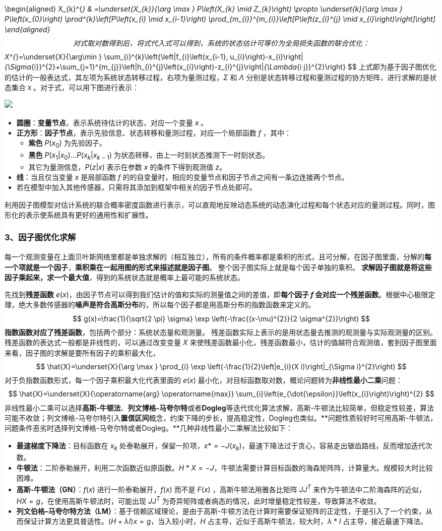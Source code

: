 \begin{aligned}
X_{k}^{*} & =\underset{X_{k}}{\arg \max } P\left(X_{k} \mid Z_{k}\right) \propto \underset{k}{\arg \max } P\left(x_{0}\right) \prod^{k}\left[P\left(x_{i} \mid x_{i-1}\right) \prod_{m_{i}}^{m_{i}}\left[P\left(z_{i}^{j} \mid x_{i}\right)\right]\right]
\end{aligned}
$$
对式取对数得到后，将式代入式可以得到，系统的状态估计可等价为全局损失函数的联合优化：
$$
X^{*}=\underset{X}{\arg\min } \sum_{i}^{k}\left\{\left\|f_{i}\left(x_{i-1}, u_{i}\right)-x_{i}\right\|_{\Sigma_{i}}^{2}+\sum_{j=1}^{m_{j}}\left\|h_{i}^{j}\left(x_{i}\right)-z_{i}^{j}\right\|_{\Lambda_{i j}}^{2}\right\}
$$
上式即为基于因子图优化的估计的一般表达式，其左项为系统状态转移过程，右项为量测过程，$\Sigma$ 和 $\Lambda$ 分别是状态转移过程和量测过程的协方矩阵，进行求解的是状态集合 `X` 。对于式，可以用下图进行表示：

![](https://pic-bed-1316053657.cos.ap-nanjing.myqcloud.com/img/1689493564746.png)

- **圆圈**：**变量节点**，表示系统待估计的状态，对应一个变量  $x$ 。
- **正方形**：**因子节点**，表示先验信息、状态转移和量测过程，对应一个局部函数 $f$ ，其中：
  - **紫色** $P(x_0)$ 为先验因子。
  - **黑色** $P(x_1|x_0) \dots P(x_k|x_{k-1})$ 为状态转移，由上一时刻状态推测下一时刻状态。
  - 其它为量测信息，$P(z|x)$ 表示在参数 $x$ 的条件下得到观测值 $z$。
- **线**：当且仅当变量 $x$ 是局部函数 $f$ 的的自变量时，相应的变量节点和因子节点之间有一条边连接两个节点。
- 若在模型中加入其他传感器，只需将其添加到框架中相关的因子节点处即可。

利用因子图模型对估计系统的联合概率密度函数进行表示，可以直观地反映动态系统的动态演化过程和每个状态对应的量测过程。同时，图形化的表示使系统具有更好的通用性和扩展性。

### 3、因子图优化求解

每一个观测变量在上面贝叶斯网络里都是单独求解的（相互独立），所有的条件概率都是乘积的形式，且可分解，在因子图里面，分解的**每一个项就是一个因子**，**乘积乘在一起用图的形式来描述就是因子图**。 整个因子图实际上就是每个因子单独的乘积。 **求解因子图就是将这些因子乘起来，求一个最大值**，得到的系统状态就是概率上最可能的系统状态。 

先找到**残差函数** $e(x)$，由因子节点可以得到我们估计的值和实际的测量值之间的差值，即**每个因子 $f$ 会对应一个残差函数**。根据中心极限定理，绝大多数传感器的**噪声是符合高斯分布**的，所以每个因子都是用高斯分布的指数函数来定义的。
$$
g(x)=\frac{1}{\sqrt{2 \pi} \sigma} \exp \left(-\frac{(x-\mu)^{2}}{2 \sigma^{2}}\right)
$$
**指数函数对应了残差函数**，包括两个部分：系统状态量和观测量。 残差函数实际上表示的是用状态量去推测的观测量与实际观测量的区别。 残差函数的表达式一般都是非线性的，可以通过改变变量 $X$ 来使残差函数最小化，残差函数最小，估计的值越符合观测值，套到因子图里面来看，因子图的求解是要所有因子的乘积最大化，
$$
\hat{X}=\underset{X}{\arg \max } \prod_{i} \exp \left(-\frac{1}{2}\left|e_{i}(X i)\right|_{\Sigma i}^{2}\right)
$$
对于负指数函数形式，每一个因子乘积最大化代表里面的 $e(x)$ 最小化，对目标函数取对数，概论问题转为**非线性最小二乘**问题：
$$
\hat{X}=\underset{X}{\operatorname{arg} \operatorname{max}} \sum_{i}\left(e_{\dot{\epsilon}}\left(x_{i}\right)\right)^{2}
$$
非线性最小二乘可以选择**高斯-牛顿法**、**列文博格-马夸尔特**或者**Dogleg**等迭代优化算法求解，高斯-牛顿法比较简单，但稳定性较差，算法可能不收敛；列文博格-马夸尔特引入**置信区间**概念，约束下降的步长，提高稳定性，Dogleg也类似。**问题性质较好时可用高斯-牛顿法，问题条件恶劣时选择列文博格-马夸尔特或者Dogleg。**几种非线性最小二乘解法比较如下：

- **最速梯度下降法**：目标函数在 $x_k$ 处泰勒展开，保留一阶项，$x*= - J(x_k)$，最速下降法过于贪心，容易走出锯齿路线，反而增加迭代次数。
- **牛顿法**：二阶泰勒展开，利用二次函数近似原函数。$H*X= - J$，牛顿法需要计算目标函数的海森矩阵阵，计算量大。规模较大时比较困难。
- **高斯-牛顿法（GN）**：$f(x)$ 进行一阶泰勒展开，$f(x)$ 而不是 $F(x)$ ，高斯牛顿法用雅各比矩阵 $JJ^T$ 来作为牛顿法中二阶海森阵的近似，$HX=g$，在使用高斯牛顿法时，可能出现 $JJ^T$ 为奇异矩阵或者病态的情况，此时增量稳定性较差，导致算法不收敛。
- **列文伯格–马夸尔特方法（LM）**：基于信赖区域理论，是由于高斯-牛顿方法在计算时需要保证矩阵的正定性，于是引入了一个约束，从而保证计算方法更具普适性。$(H+\lambda I)x=g$，当入较小时，$H$ 占主导，近似于高斯牛顿法，较大时，$\lambda * I$ 占主导，接近最速下降法。
